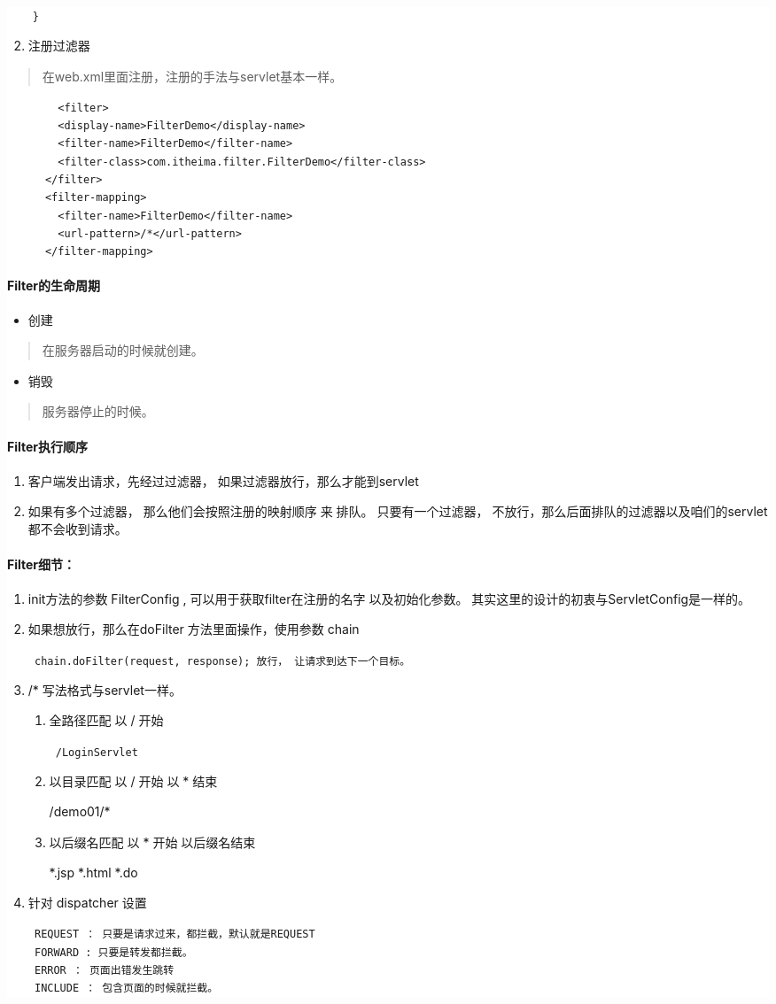 		}

2. 注册过滤器

> 在web.xml里面注册，注册的手法与servlet基本一样。


		  	<filter>
		    <display-name>FilterDemo</display-name>
		    <filter-name>FilterDemo</filter-name>
		    <filter-class>com.itheima.filter.FilterDemo</filter-class>
		  </filter>
		  <filter-mapping>
		    <filter-name>FilterDemo</filter-name>
		    <url-pattern>/*</url-pattern>
		  </filter-mapping>


#### Filter的生命周期

* 创建

> 在服务器启动的时候就创建。 

* 销毁

> 服务器停止的时候。


#### Filter执行顺序

1. 客户端发出请求，先经过过滤器， 如果过滤器放行，那么才能到servlet

2. 如果有多个过滤器， 那么他们会按照注册的映射顺序 来 排队。 只要有一个过滤器， 不放行，那么后面排队的过滤器以及咱们的servlet都不会收到请求。


#### Filter细节：

1. init方法的参数 FilterConfig , 可以用于获取filter在注册的名字 以及初始化参数。  其实这里的设计的初衷与ServletConfig是一样的。

2. 如果想放行，那么在doFilter 方法里面操作，使用参数 chain


		chain.doFilter(request, response); 放行， 让请求到达下一个目标。

3.  <url-pattern>/*</url-pattern> 写法格式与servlet一样。

	1. 全路径匹配  以 /  开始 

			/LoginServlet

	2. 以目录匹配 以 / 开始  以 * 结束

		/demo01/*  

	3. 以后缀名匹配  以 * 开始 以后缀名结束

		*.jsp  *.html *.do 

4. 针对 dispatcher 设置

		REQUEST ： 只要是请求过来，都拦截，默认就是REQUEST 
		FORWARD : 只要是转发都拦截。 
		ERROR ： 页面出错发生跳转 
		INCLUDE ： 包含页面的时候就拦截。
		